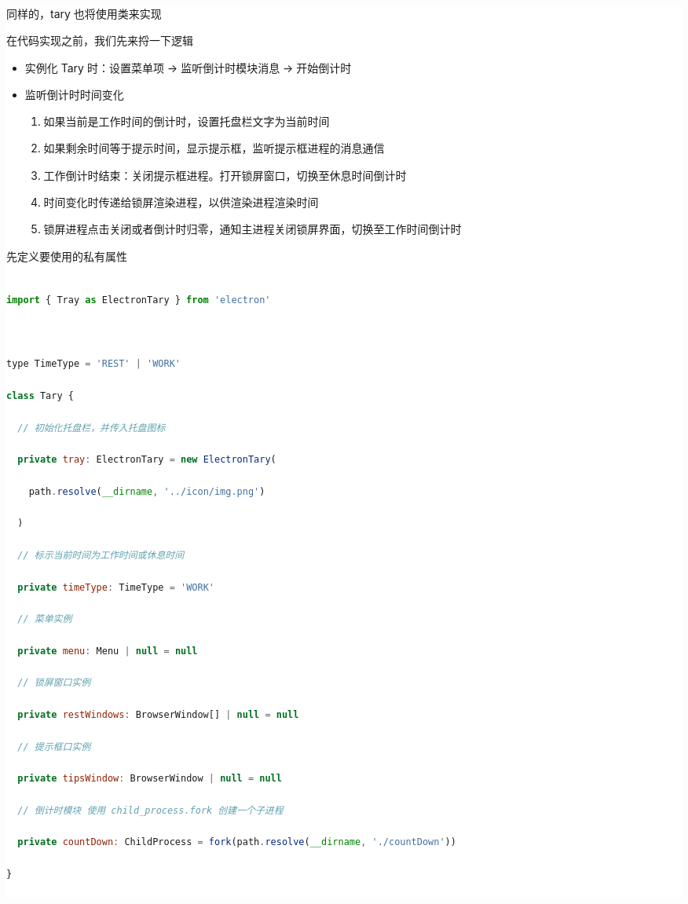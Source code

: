 
  
同样的，tary 也将使用类来实现
  

  
在代码实现之前，我们先来捋一下逻辑
  

  
- 实例化 Tary 时：设置菜单项 -> 监听倒计时模块消息 -> 开始倒计时
  
- 监听倒计时时间变化
  
  1. 如果当前是工作时间的倒计时，设置托盘栏文字为当前时间
  
  2. 如果剩余时间等于提示时间，显示提示框，监听提示框进程的消息通信
  
  3. 工作倒计时结束：关闭提示框进程。打开锁屏窗口，切换至休息时间倒计时
  
  4. 时间变化时传递给锁屏渲染进程，以供渲染进程渲染时间
  
  5. 锁屏进程点击关闭或者倒计时归零，通知主进程关闭锁屏界面，切换至工作时间倒计时
  

  
先定义要使用的私有属性
  

  
```js
  
import { Tray as ElectronTary } from 'electron'
  

  
type TimeType = 'REST' | 'WORK'
  
class Tary {
  
  // 初始化托盘栏，并传入托盘图标
  
  private tray: ElectronTary = new ElectronTary(
  
    path.resolve(__dirname, '../icon/img.png')
  
  )
  
  // 标示当前时间为工作时间或休息时间
  
  private timeType: TimeType = 'WORK'
  
  // 菜单实例
  
  private menu: Menu | null = null
  
  // 锁屏窗口实例
  
  private restWindows: BrowserWindow[] | null = null
  
  // 提示框口实例
  
  private tipsWindow: BrowserWindow | null = null
  
  // 倒计时模块 使用 child_process.fork 创建一个子进程
  
  private countDown: ChildProcess = fork(path.resolve(__dirname, './countDown'))
  
}
  
```
  
